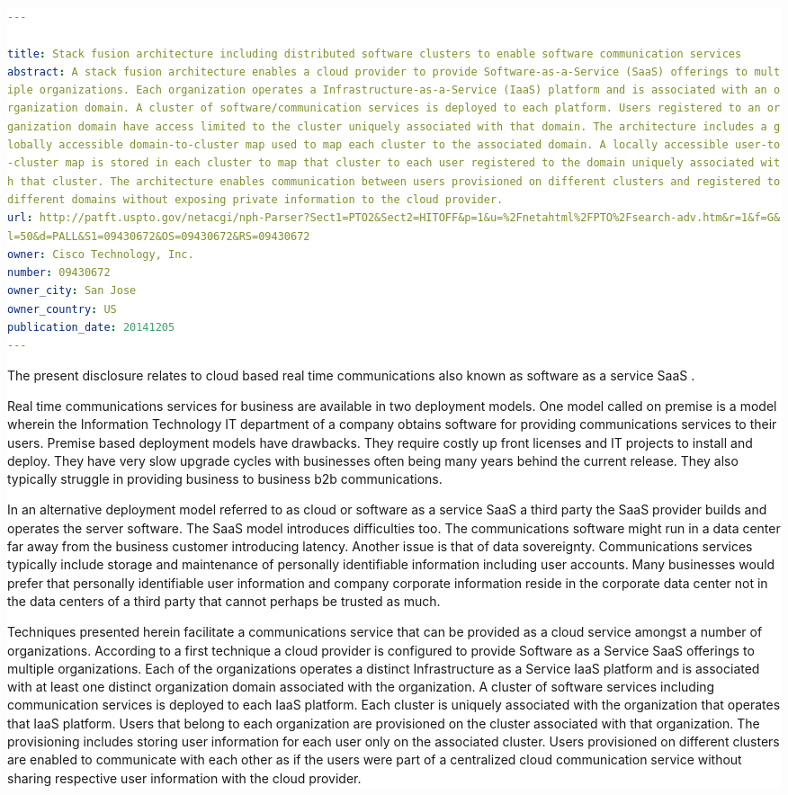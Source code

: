 ```yaml
---

title: Stack fusion architecture including distributed software clusters to enable software communication services
abstract: A stack fusion architecture enables a cloud provider to provide Software-as-a-Service (SaaS) offerings to multiple organizations. Each organization operates a Infrastructure-as-a-Service (IaaS) platform and is associated with an organization domain. A cluster of software/communication services is deployed to each platform. Users registered to an organization domain have access limited to the cluster uniquely associated with that domain. The architecture includes a globally accessible domain-to-cluster map used to map each cluster to the associated domain. A locally accessible user-to-cluster map is stored in each cluster to map that cluster to each user registered to the domain uniquely associated with that cluster. The architecture enables communication between users provisioned on different clusters and registered to different domains without exposing private information to the cloud provider.
url: http://patft.uspto.gov/netacgi/nph-Parser?Sect1=PTO2&Sect2=HITOFF&p=1&u=%2Fnetahtml%2FPTO%2Fsearch-adv.htm&r=1&f=G&l=50&d=PALL&S1=09430672&OS=09430672&RS=09430672
owner: Cisco Technology, Inc.
number: 09430672
owner_city: San Jose
owner_country: US
publication_date: 20141205
---
```

The present disclosure relates to cloud based real time communications also known as software as a service SaaS .

Real time communications services for business are available in two deployment models. One model called on premise is a model wherein the Information Technology IT department of a company obtains software for providing communications services to their users. Premise based deployment models have drawbacks. They require costly up front licenses and IT projects to install and deploy. They have very slow upgrade cycles with businesses often being many years behind the current release. They also typically struggle in providing business to business b2b communications.

In an alternative deployment model referred to as cloud or software as a service SaaS a third party the SaaS provider builds and operates the server software. The SaaS model introduces difficulties too. The communications software might run in a data center far away from the business customer introducing latency. Another issue is that of data sovereignty. Communications services typically include storage and maintenance of personally identifiable information including user accounts. Many businesses would prefer that personally identifiable user information and company corporate information reside in the corporate data center not in the data centers of a third party that cannot perhaps be trusted as much.

Techniques presented herein facilitate a communications service that can be provided as a cloud service amongst a number of organizations. According to a first technique a cloud provider is configured to provide Software as a Service SaaS offerings to multiple organizations. Each of the organizations operates a distinct Infrastructure as a Service IaaS platform and is associated with at least one distinct organization domain associated with the organization. A cluster of software services including communication services is deployed to each IaaS platform. Each cluster is uniquely associated with the organization that operates that IaaS platform. Users that belong to each organization are provisioned on the cluster associated with that organization. The provisioning includes storing user information for each user only on the associated cluster. Users provisioned on different clusters are enabled to communicate with each other as if the users were part of a centralized cloud communication service without sharing respective user information with the cloud provider.
